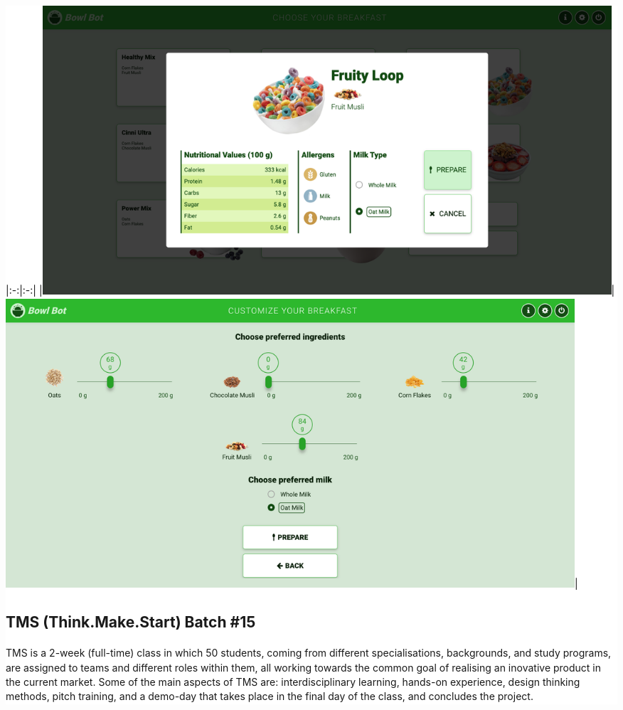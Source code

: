 |:-:|:-:|
|<img src="showcase/interface4.png" width="800"/>|<img src="showcase/interface3.png" width="800"/>|

## TMS (Think.Make.Start) Batch #15

TMS is a 2-week (full-time) class in which 50 students, coming from different specialisations, backgrounds, and study programs, are assigned to teams and different roles within them, all working towards the common goal of realising an inovative product in the current market. Some of the main aspects of TMS are: interdisciplinary learning, hands-on experience, design thinking methods, pitch training, and a demo-day that takes place in the final day of the class, and concludes the project.
